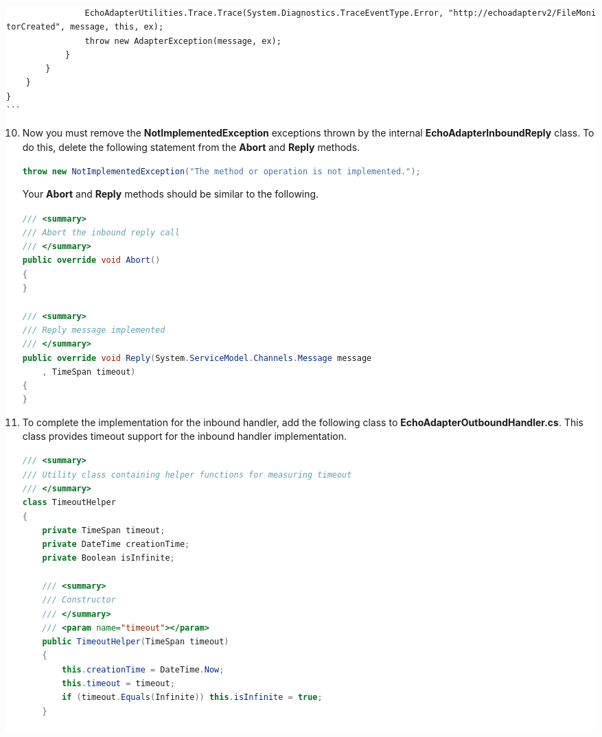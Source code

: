                     EchoAdapterUtilities.Trace.Trace(System.Diagnostics.TraceEventType.Error, "http://echoadapterv2/FileMonitorCreated", message, this, ex);  
                    throw new AdapterException(message, ex);  
                }  
            }  
        }  
    }  
    ```  
  
10. Now you must remove the **NotImplementedException** exceptions thrown by the internal **EchoAdapterInboundReply** class. To do this, delete the following statement from the **Abort** and **Reply** methods.  
  
    ```csharp  
    throw new NotImplementedException("The method or operation is not implemented.");  
    ```  
  
     Your **Abort** and **Reply** methods should be similar to the following.  
  
    ```csharp  
    /// <summary>  
    /// Abort the inbound reply call  
    /// </summary>  
    public override void Abort()  
    {  
    }  
  
    /// <summary>  
    /// Reply message implemented  
    /// </summary>  
    public override void Reply(System.ServiceModel.Channels.Message message  
        , TimeSpan timeout)  
    {  
    }  
    ```  
  
11. To complete the implementation for the inbound handler, add the following class to **EchoAdapterOutboundHandler.cs**. This class provides timeout support for the inbound handler implementation.  
  
    ```csharp  
    /// <summary>  
    /// Utility class containing helper functions for measuring timeout   
    /// </summary>  
    class TimeoutHelper  
    {  
        private TimeSpan timeout;  
        private DateTime creationTime;  
        private Boolean isInfinite;  
  
        /// <summary>  
        /// Constructor  
        /// </summary>  
        /// <param name="timeout"></param>  
        public TimeoutHelper(TimeSpan timeout)  
        {  
            this.creationTime = DateTime.Now;  
            this.timeout = timeout;  
            if (timeout.Equals(Infinite)) this.isInfinite = true;  
        }  
  